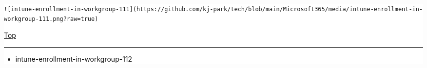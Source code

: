 	![intune-enrollment-in-workgroup-111](https://github.com/kj-park/tech/blob/main/Microsoft365/media/intune-enrollment-in-workgroup-111.png?raw=true)

[Top](#)

---

- intune-enrollment-in-workgroup-112
